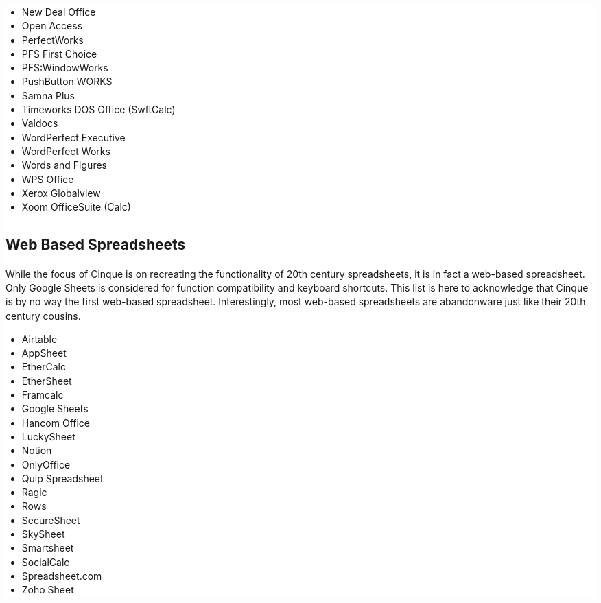 - New Deal Office
- Open Access
- PerfectWorks
- PFS First Choice
- PFS:WindowWorks
- PushButton WORKS
- Samna Plus
- Timeworks DOS Office (SwftCalc)
- Valdocs
- WordPerfect Executive
- WordPerfect Works
- Words and Figures
- WPS Office
- Xerox Globalview
- Xoom OfficeSuite (Calc)

## Web Based Spreadsheets

While the focus of Cinque is on recreating the functionality of 20th century spreadsheets, it is in fact a web-based spreadsheet. Only Google Sheets is considered for function compatibility and keyboard shortcuts. This list is here to acknowledge that Cinque is by no way the first web-based spreadsheet. Interestingly, most web-based spreadsheets are abandonware just like their 20th century cousins.

- Airtable
- AppSheet
- EtherCalc
- EtherSheet
- Framcalc
- Google Sheets
- Hancom Office
- LuckySheet
- Notion
- OnlyOffice
- Quip Spreadsheet
- Ragic
- Rows
- SecureSheet
- SkySheet
- Smartsheet
- SocialCalc
- Spreadsheet.com
- Zoho Sheet





[^1]: [VisiCalc: User-Defined Problem Solving Package](timeline.md#1979-06-11)
[^2]: [Apple III Makes Its Debut at NCC & Visicalc From Software Arts](timeline.md#1980-06-09)
[^3]: [VisiCalc PLUS from HP](timeline.md#1981-03-02)
[^4]: [Wizard in Your Home](timeline.md#1981-12-14)
[^5]: [HP's High-End Micro](timeline.md#1981-09-14)
[^6]: [T/Maker: Unique CP/M Product](timeline.md#1980-12-31)
[^7]: [SuperCalc Spread-Sheet Simulator from Sorcim Corp.](timeline.md#1981-10-05---infoworld---volume-3---number-19)
[^8]: [ExecuPlan from Vector Graphics, Inc.](timeline.md#1981-04-13---infoworld---volume-3---number-7)
[^9]: [More stars are born](timeline.md#1981-11-23---infoworld---volume-3---number-27)
[^10]: [Electric Spreadsheet](timeline.md#1981-07-06---InfoWorld---Volume-3---Number-13)
[^11]: [Digicalc](timeline.md#1981-10-12---Computerworld---Volume-XV---Number-41)
[^12]: [Electronic Paper](timeline.md#1981-04-27---InfoWorld---Volume-3---Number-8)
[^13]: Sony offers new micro; InfoWorld; June 7, 1982; Volume 4 Number 22; page 1
[^14]: [Battle of the Spreadsheets](../Timeline/1982/README.md#battle-of-the-spreadsheets)
